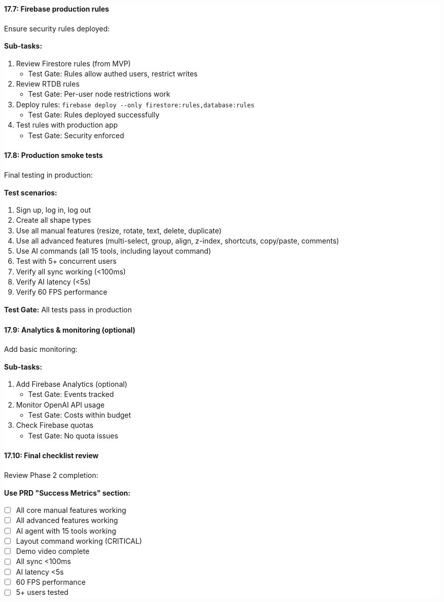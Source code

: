 #### 17.7: Firebase production rules

Ensure security rules deployed:

**Sub-tasks:**
1. Review Firestore rules (from MVP)
   - Test Gate: Rules allow authed users, restrict writes
2. Review RTDB rules
   - Test Gate: Per-user node restrictions work
3. Deploy rules: `firebase deploy --only firestore:rules,database:rules`
   - Test Gate: Rules deployed successfully
4. Test rules with production app
   - Test Gate: Security enforced

#### 17.8: Production smoke tests

Final testing in production:

**Test scenarios:**
1. Sign up, log in, log out
2. Create all shape types
3. Use all manual features (resize, rotate, text, delete, duplicate)
4. Use all advanced features (multi-select, group, align, z-index, shortcuts, copy/paste, comments)
5. Use AI commands (all 15 tools, including layout command)
6. Test with 5+ concurrent users
7. Verify all sync working (<100ms)
8. Verify AI latency (<5s)
9. Verify 60 FPS performance

**Test Gate:** All tests pass in production

#### 17.9: Analytics & monitoring (optional)

Add basic monitoring:

**Sub-tasks:**
1. Add Firebase Analytics (optional)
   - Test Gate: Events tracked
2. Monitor OpenAI API usage
   - Test Gate: Costs within budget
3. Check Firebase quotas
   - Test Gate: No quota issues

#### 17.10: Final checklist review

Review Phase 2 completion:

**Use PRD "Success Metrics" section:**
- [ ] All core manual features working
- [ ] All advanced features working
- [ ] AI agent with 15 tools working
- [ ] Layout command working (CRITICAL)
- [ ] Demo video complete
- [ ] All sync <100ms
- [ ] AI latency <5s
- [ ] 60 FPS performance
- [ ] 5+ users tested

